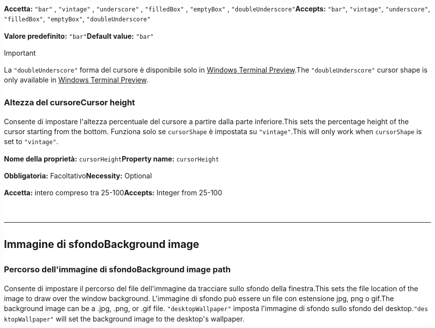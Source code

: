 <span data-ttu-id="4487e-152">**Accetta:** `"bar"` , `"vintage"` , `"underscore"` , `"filledBox"` , `"emptyBox"` , `"doubleUnderscore"`</span><span class="sxs-lookup"><span data-stu-id="4487e-152">**Accepts:** `"bar"`, `"vintage"`, `"underscore"`, `"filledBox"`, `"emptyBox"`, `"doubleUnderscore"`</span></span>

<span data-ttu-id="4487e-153">**Valore predefinito:** `"bar"`</span><span class="sxs-lookup"><span data-stu-id="4487e-153">**Default value:** `"bar"`</span></span>

> [!IMPORTANT]
> <span data-ttu-id="4487e-154">La `"doubleUnderscore"` forma del cursore è disponibile solo in [Windows Terminal Preview](https://aka.ms/terminal-preview).</span><span class="sxs-lookup"><span data-stu-id="4487e-154">The `"doubleUnderscore"` cursor shape is only available in [Windows Terminal Preview](https://aka.ms/terminal-preview).</span></span>

### <a name="cursor-height"></a><span data-ttu-id="4487e-155">Altezza del cursore</span><span class="sxs-lookup"><span data-stu-id="4487e-155">Cursor height</span></span>

<span data-ttu-id="4487e-156">Consente di impostare l'altezza percentuale del cursore a partire dalla parte inferiore.</span><span class="sxs-lookup"><span data-stu-id="4487e-156">This sets the percentage height of the cursor starting from the bottom.</span></span> <span data-ttu-id="4487e-157">Funziona solo se `cursorShape` è impostata su `"vintage"`.</span><span class="sxs-lookup"><span data-stu-id="4487e-157">This will only work when `cursorShape` is set to `"vintage"`.</span></span>

<span data-ttu-id="4487e-158">**Nome della proprietà:** `cursorHeight`</span><span class="sxs-lookup"><span data-stu-id="4487e-158">**Property name:** `cursorHeight`</span></span>

<span data-ttu-id="4487e-159">**Obbligatoria:** Facoltativo</span><span class="sxs-lookup"><span data-stu-id="4487e-159">**Necessity:** Optional</span></span>

<span data-ttu-id="4487e-160">**Accetta:** intero compreso tra 25-100</span><span class="sxs-lookup"><span data-stu-id="4487e-160">**Accepts:** Integer from 25-100</span></span>

<br />

___

## <a name="background-image"></a><span data-ttu-id="4487e-161">Immagine di sfondo</span><span class="sxs-lookup"><span data-stu-id="4487e-161">Background image</span></span>

### <a name="background-image-path"></a><span data-ttu-id="4487e-162">Percorso dell'immagine di sfondo</span><span class="sxs-lookup"><span data-stu-id="4487e-162">Background image path</span></span>

<span data-ttu-id="4487e-163">Consente di impostare il percorso del file dell'immagine da tracciare sullo sfondo della finestra.</span><span class="sxs-lookup"><span data-stu-id="4487e-163">This sets the file location of the image to draw over the window background.</span></span> <span data-ttu-id="4487e-164">L'immagine di sfondo può essere un file con estensione jpg, png o gif.</span><span class="sxs-lookup"><span data-stu-id="4487e-164">The background image can be a .jpg, .png, or .gif file.</span></span> <span data-ttu-id="4487e-165">`"desktopWallpaper"` imposta l'immagine di sfondo sullo sfondo del desktop.</span><span class="sxs-lookup"><span data-stu-id="4487e-165">`"desktopWallpaper"` will set the background image to the desktop's wallpaper.</span></span>
